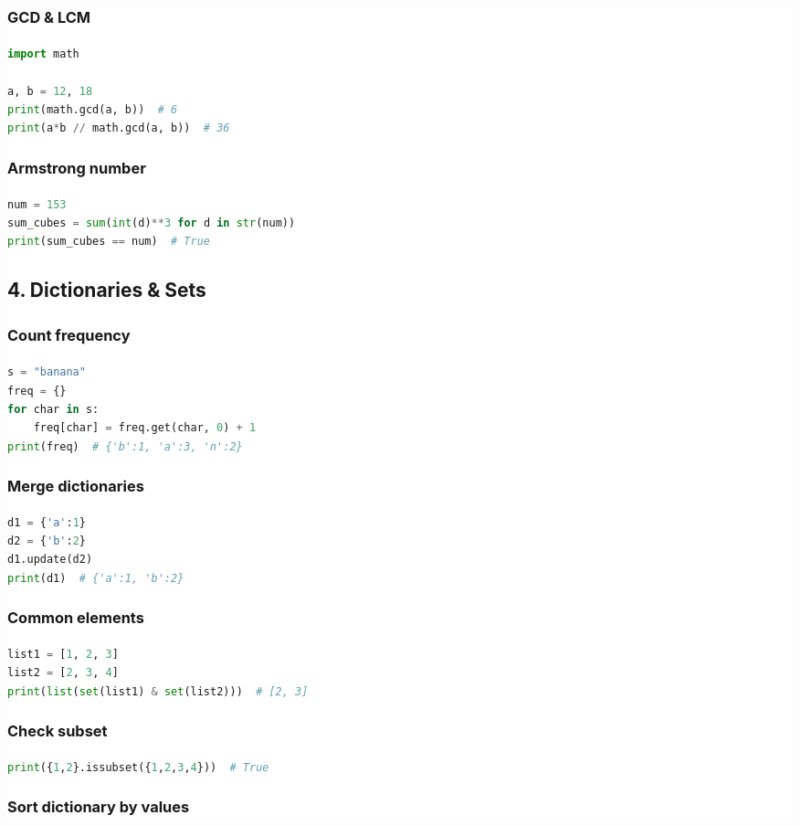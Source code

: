 ### GCD & LCM

```python
import math

a, b = 12, 18
print(math.gcd(a, b))  # 6
print(a*b // math.gcd(a, b))  # 36
```

### Armstrong number

```python
num = 153
sum_cubes = sum(int(d)**3 for d in str(num))
print(sum_cubes == num)  # True
```

## 4. Dictionaries & Sets

### Count frequency

```python
s = "banana"
freq = {}
for char in s:
    freq[char] = freq.get(char, 0) + 1
print(freq)  # {'b':1, 'a':3, 'n':2}
```

### Merge dictionaries

```python
d1 = {'a':1}
d2 = {'b':2}
d1.update(d2)
print(d1)  # {'a':1, 'b':2}
```

### Common elements

```python
list1 = [1, 2, 3]
list2 = [2, 3, 4]
print(list(set(list1) & set(list2)))  # [2, 3]
```

### Check subset

```python
print({1,2}.issubset({1,2,3,4}))  # True
```

### Sort dictionary by values
